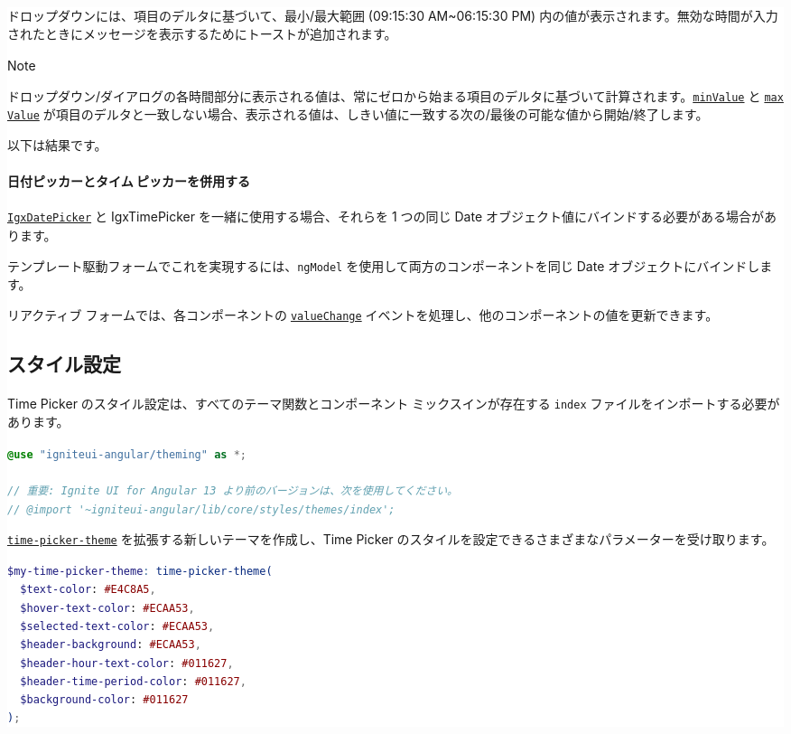 ドロップダウンには、項目のデルタに基づいて、最小/最大範囲 (09:15:30 AM~06:15:30 PM) 内の値が表示されます。無効な時間が入力されたときにメッセージを表示するためにトーストが追加されます。

 >[!NOTE]
>ドロップダウン/ダイアログの各時間部分に表示される値は、常にゼロから始まる項目のデルタに基づいて計算されます。[`minValue`]({environment:angularApiUrl}/classes/igxtimepickercomponent.html#minvalue) と [`maxValue`]({environment:angularApiUrl}/classes/igxtimepickercomponent.html#maxvalue) が項目のデルタと一致しない場合、表示される値は、しきい値に一致する次の/最後の可能な値から開始/終了します。

以下は結果です。

<code-view style="height: 540px;"
           data-demos-base-url="{environment:demosBaseUrl}"
           iframe-src="{environment:demosBaseUrl}/scheduling/timepicker-sample-4" >
</code-view>

<div class="divider--half"></div>

#### 日付ピッカーとタイム ピッカーを併用する
[`IgxDatePicker`](date-picker.md) と IgxTimePicker を一緒に使用する場合、それらを 1 つの同じ Date オブジェクト値にバインドする必要がある場合があります。

テンプレート駆動フォームでこれを実現するには、`ngModel` を使用して両方のコンポーネントを同じ Date オブジェクトにバインドします。

<code-view style="height: 540px;"
           data-demos-base-url="{environment:demosBaseUrl}"
           iframe-src="{environment:demosBaseUrl}/scheduling/template-driven-form" >
</code-view>

<div class="divider--half"></div>

リアクティブ フォームでは、各コンポーネントの [`valueChange`]({environment:angularApiUrl}/classes/igxtimepickercomponent.html#valuechange) イベントを処理し、他のコンポーネントの値を更新できます。

<code-view style="height: 540px;"
           data-demos-base-url="{environment:demosBaseUrl}"
           iframe-src="{environment:demosBaseUrl}/scheduling/reactive-form" >
</code-view>

<div class="divider--half"></div>

## スタイル設定

Time Picker のスタイル設定は、すべてのテーマ関数とコンポーネント ミックスインが存在する `index` ファイルをインポートする必要があります。

```scss
@use "igniteui-angular/theming" as *;

// 重要: Ignite UI for Angular 13 より前のバージョンは、次を使用してください。
// @import '~igniteui-angular/lib/core/styles/themes/index';
```

[`time-picker-theme`]({environment:sassApiUrl}/index.html#function-dialog-theme) を拡張する新しいテーマを作成し、Time Picker のスタイルを設定できるさまざまなパラメーターを受け取ります。

```scss
$my-time-picker-theme: time-picker-theme(
  $text-color: #E4C8A5,
  $hover-text-color: #ECAA53,
  $selected-text-color: #ECAA53,
  $header-background: #ECAA53,
  $header-hour-text-color: #011627,
  $header-time-period-color: #011627,
  $background-color: #011627
);
```

